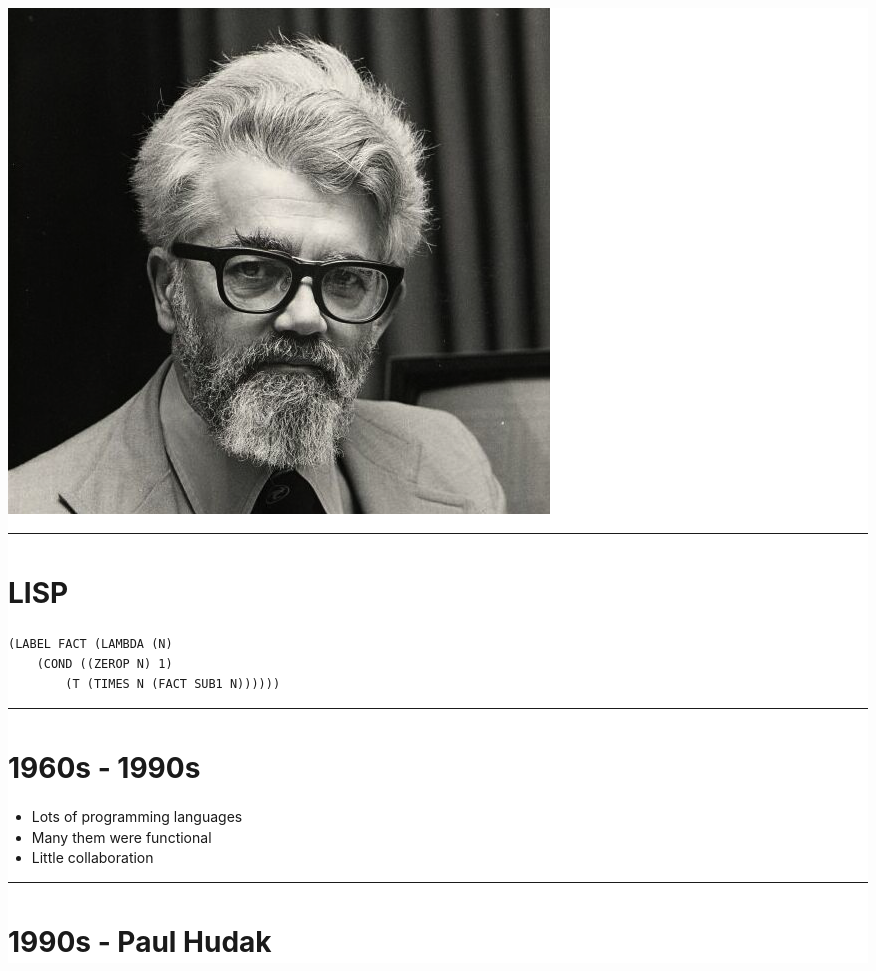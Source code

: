 ![inline](john-mccarthy.png)

---

# LISP

```
(LABEL FACT (LAMBDA (N)
    (COND ((ZEROP N) 1)
        (T (TIMES N (FACT SUB1 N))))))
```

---

# 1960s - 1990s

* Lots of programming languages
* Many them were functional
* Little collaboration

---

# 1990s - Paul Hudak

